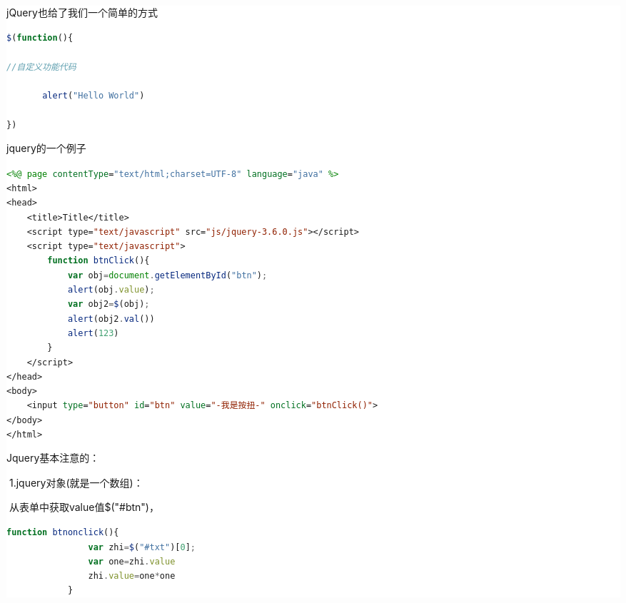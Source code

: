 jQuery也给了我们一个简单的方式

```javascript
$(function(){

//自定义功能代码

​		alert("Hello World")

})
```

jquery的一个例子

```jsp
<%@ page contentType="text/html;charset=UTF-8" language="java" %>
<html>
<head>
    <title>Title</title>
    <script type="text/javascript" src="js/jquery-3.6.0.js"></script>
    <script type="text/javascript">
        function btnClick(){
            var obj=document.getElementById("btn");
            alert(obj.value);
            var obj2=$(obj);
            alert(obj2.val())
            alert(123)
        }
    </script>
</head>
<body>
    <input type="button" id="btn" value="-我是按扭-" onclick="btnClick()">
</body>
</html>
```











Jquery基本注意的：

​		1.jquery对象(就是一个数组)：

​		从表单中获取value值$("#btn")，

```javascript
function btnonclick(){
				var zhi=$("#txt")[0];
				var one=zhi.value
				zhi.value=one*one
			}
```
